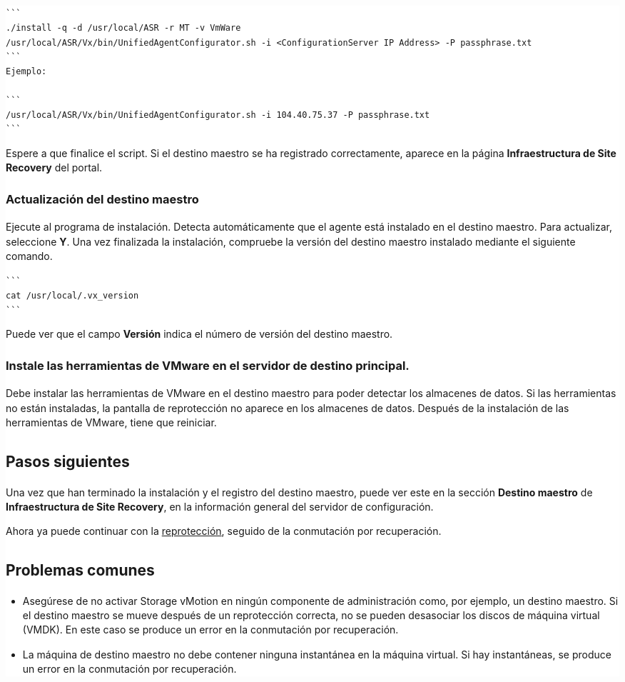     ```
    ./install -q -d /usr/local/ASR -r MT -v VmWare
    /usr/local/ASR/Vx/bin/UnifiedAgentConfigurator.sh -i <ConfigurationServer IP Address> -P passphrase.txt
    ```
    Ejemplo: 

    ```
    /usr/local/ASR/Vx/bin/UnifiedAgentConfigurator.sh -i 104.40.75.37 -P passphrase.txt
    ```

   Espere a que finalice el script. Si el destino maestro se ha registrado correctamente, aparece en la página **Infraestructura de Site Recovery** del portal.


### <a name="upgrade-the-master-target"></a>Actualización del destino maestro

Ejecute al programa de instalación. Detecta automáticamente que el agente está instalado en el destino maestro. Para actualizar, seleccione **Y**.  Una vez finalizada la instalación, compruebe la versión del destino maestro instalado mediante el siguiente comando.

    ```
    cat /usr/local/.vx_version
    ```

Puede ver que el campo **Versión** indica el número de versión del destino maestro.

### <a name="install-vmware-tools-on-the-master-target-server"></a>Instale las herramientas de VMware en el servidor de destino principal.

Debe instalar las herramientas de VMware en el destino maestro para poder detectar los almacenes de datos. Si las herramientas no están instaladas, la pantalla de reprotección no aparece en los almacenes de datos. Después de la instalación de las herramientas de VMware, tiene que reiniciar.

## <a name="next-steps"></a>Pasos siguientes
Una vez que han terminado la instalación y el registro del destino maestro, puede ver este en la sección **Destino maestro** de **Infraestructura de Site Recovery**, en la información general del servidor de configuración.

Ahora ya puede continuar con la [reprotección](site-recovery-how-to-reprotect.md), seguido de la conmutación por recuperación.

## <a name="common-issues"></a>Problemas comunes

* Asegúrese de no activar Storage vMotion en ningún componente de administración como, por ejemplo, un destino maestro. Si el destino maestro se mueve después de un reprotección correcta, no se pueden desasociar los discos de máquina virtual (VMDK). En este caso se produce un error en la conmutación por recuperación.

* La máquina de destino maestro no debe contener ninguna instantánea en la máquina virtual. Si hay instantáneas, se produce un error en la conmutación por recuperación.
